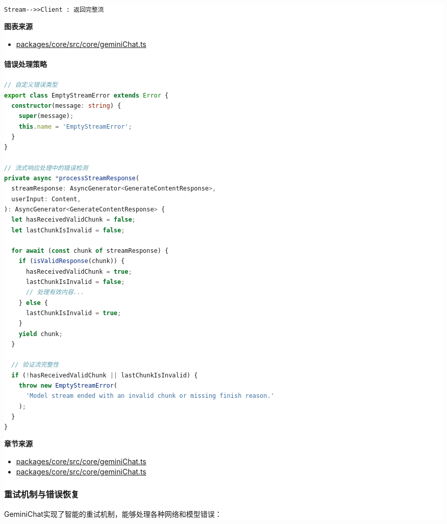 ```mermaid
Stream-->>Client : 返回完整流
```

**图表来源**
- [packages/core/src/core/geminiChat.ts](file://packages/core/src/core/geminiChat.ts#L360-L420)

#### 错误处理策略

```typescript
// 自定义错误类型
export class EmptyStreamError extends Error {
  constructor(message: string) {
    super(message);
    this.name = 'EmptyStreamError';
  }
}

// 流式响应处理中的错误检测
private async *processStreamResponse(
  streamResponse: AsyncGenerator<GenerateContentResponse>,
  userInput: Content,
): AsyncGenerator<GenerateContentResponse> {
  let hasReceivedValidChunk = false;
  let lastChunkIsInvalid = false;
  
  for await (const chunk of streamResponse) {
    if (isValidResponse(chunk)) {
      hasReceivedValidChunk = true;
      lastChunkIsInvalid = false;
      // 处理有效内容...
    } else {
      lastChunkIsInvalid = true;
    }
    yield chunk;
  }
  
  // 验证流完整性
  if (!hasReceivedValidChunk || lastChunkIsInvalid) {
    throw new EmptyStreamError(
      'Model stream ended with an invalid chunk or missing finish reason.'
    );
  }
}
```

**章节来源**
- [packages/core/src/core/geminiChat.ts](file://packages/core/src/core/geminiChat.ts#L140-L170)
- [packages/core/src/core/geminiChat.ts](file://packages/core/src/core/geminiChat.ts#L650-L720)

### 重试机制与错误恢复

GeminiChat实现了智能的重试机制，能够处理各种网络和模型错误：
